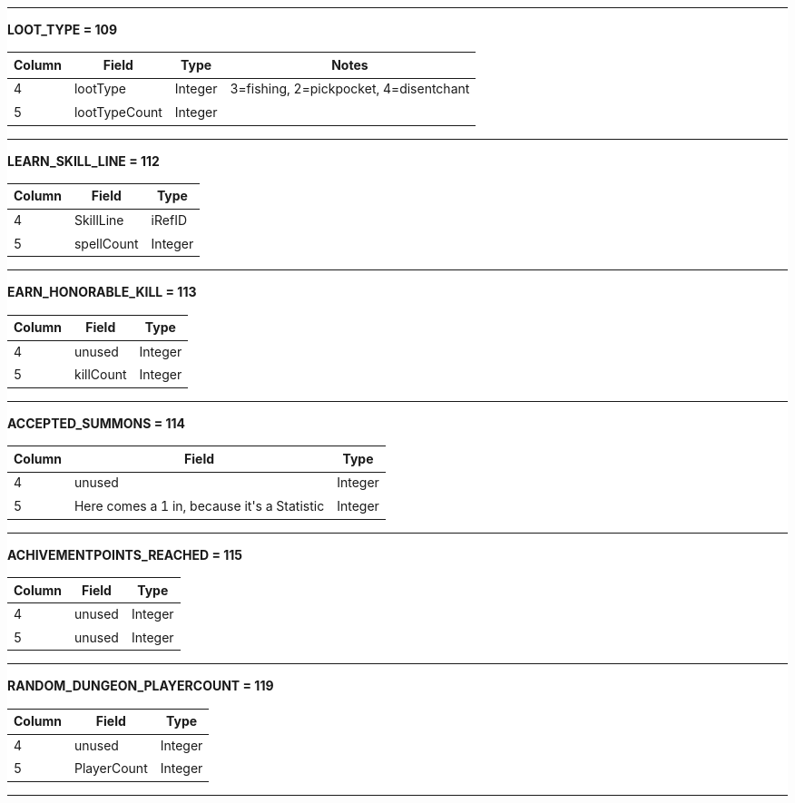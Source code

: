 ** **

 
**LOOT_TYPE = 109**


| **Column** | **Field** | **Type** | **Notes**
| ---| ---| ---| ---
| 4 | lootType | Integer | 3=fishing, 2=pickpocket, 4=disentchant
| 5 | lootTypeCount | Integer |  

** **

 
**LEARN_SKILL_LINE = 112**


| **Column** | **Field** | **Type**
| ---| ---| ---
| 4 | SkillLine | iRefID
| 5 | spellCount | Integer

** **

 
**EARN_HONORABLE_KILL = 113**


| **Column** | **Field** | **Type**
| ---| ---| ---
| 4 | unused | Integer
| 5 | killCount | Integer

** **

 
**ACCEPTED_SUMMONS = 114**


| **Column** | **Field** | **Type**
| ---| ---| ---
| 4 | unused | Integer
| 5 | Here comes a 1 in, because it's a Statistic | Integer

** **

 
**ACHIVEMENTPOINTS_REACHED = 115**


| **Column** | **Field** | **Type**
| ---| ---| ---
| 4 | unused | Integer
| 5 | unused | Integer

** **
 
**RANDOM_DUNGEON_PLAYERCOUNT = 119**


| **Column** | **Field** | **Type**
| ---| ---| ---
| 4 | unused | Integer
| 5 | PlayerCount | Integer

** **


